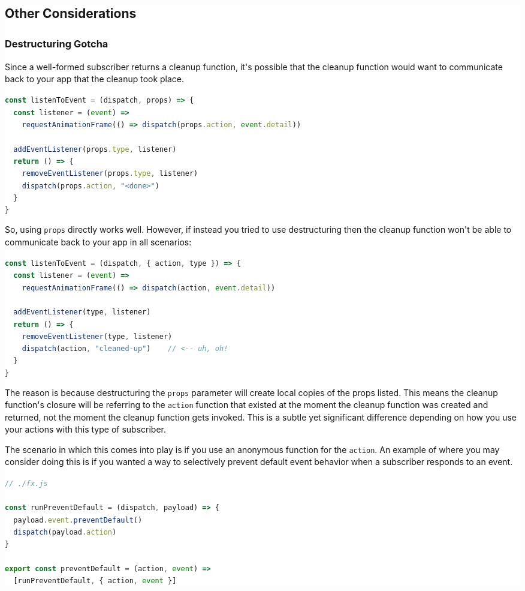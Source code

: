 
## Other Considerations

### Destructuring Gotcha

Since a well-formed subscriber returns a cleanup function, it's possible that the cleanup function would want to communicate back to your app that the cleanup took place.

```js
const listenToEvent = (dispatch, props) => {
  const listener = (event) =>
    requestAnimationFrame(() => dispatch(props.action, event.detail))

  addEventListener(props.type, listener)
  return () => {
    removeEventListener(props.type, listener)
    dispatch(props.action, "<done>")
  }
}
```

So, using `props` directly works well. However, if instead you tried to use destructuring then the cleanup function won't be able to communicate back to your app in all scenarios:

```js
const listenToEvent = (dispatch, { action, type }) => {
  const listener = (event) =>
    requestAnimationFrame(() => dispatch(action, event.detail))

  addEventListener(type, listener)
  return () => {
    removeEventListener(type, listener)
    dispatch(action, "cleaned-up")    // <-- uh, oh!
  }
}
```

The reason is because destructuring the `props` parameter will create local copies of the props listed. This means the cleanup function's closure will be referring to the `action` function that existed at the moment the cleanup function was created and returned, not the moment the cleanup function gets invoked. This is a subtle yet significant difference depending on how you use your actions with this type of subscriber.

The scenario in which this comes into play is if you use an anonymous function for the `action`. An example of where you may consider doing this is if you wanted a way to selectively prevent default event behavior when a subscriber responds to an event.

```js
// ./fx.js

const runPreventDefault = (dispatch, payload) => {
  payload.event.preventDefault()
  dispatch(payload.action)
}

export const preventDefault = (action, event) =>
  [runPreventDefault, { action, event }]
```
